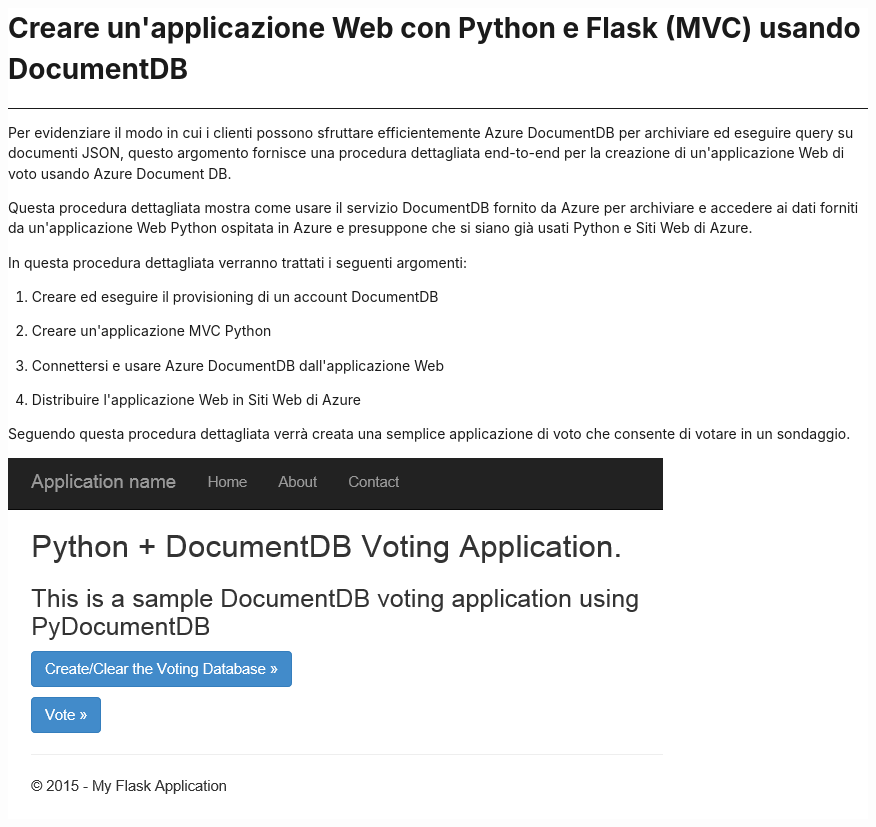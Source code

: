 ﻿<properties 
    pageTitle="Creare un'app Web con Python e Flask tramite DocumentDB | Azure" 
    description="Informazioni sull'uso di DocumentDB per archiviare e accedere ai dati da un'applicazione Web Python e Flask (MVC) ospitata in Azure." 
    services="documentdb" 
    documentationCenter="" 
    authors="crwilcox" 
    manager="jhubbard" 
    editor="cgronlun"/>

<tags 
    ms.service="documentdb" 
    ms.workload="data-management" 
    ms.tgt_pltfrm="na" 
    ms.devlang="na" 
    ms.topic="article" 
    ms.date="02/12/2015" 
    ms.author="crwilcox"/>

# Creare un'applicazione Web con Python e Flask (MVC) usando DocumentDB
------------------------------------------------------------------------

Per evidenziare il modo in cui i clienti possono sfruttare efficientemente Azure DocumentDB per archiviare ed eseguire query su documenti JSON, questo argomento fornisce una procedura dettagliata end-to-end per la creazione di un'applicazione Web di voto usando Azure Document DB.

Questa procedura dettagliata mostra come usare il servizio DocumentDB fornito da Azure per archiviare e accedere ai dati forniti da un'applicazione Web Python ospitata in Azure e presuppone che si siano già usati Python e Siti Web di Azure.

In questa procedura dettagliata verranno trattati i seguenti argomenti:

1. Creare ed eseguire il provisioning di un account DocumentDB

2. Creare un'applicazione MVC Python

3. Connettersi e usare Azure DocumentDB dall'applicazione Web

4. Distribuire l'applicazione Web in Siti Web di Azure

Seguendo questa procedura dettagliata verrà creata una semplice applicazione
di voto che consente di votare in un sondaggio.

![Alt text](./media/documentdb-python-application/image1.png)
